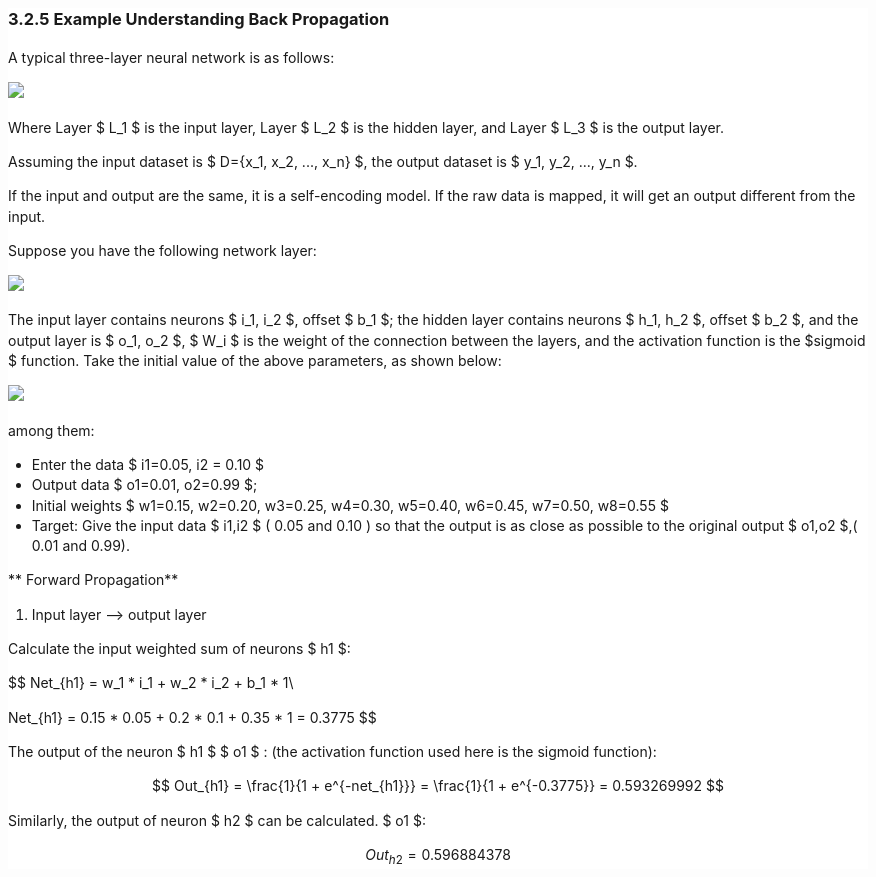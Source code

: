 ### 3.2.5 Example Understanding Back Propagation

A typical three-layer neural network is as follows:

![](img/ch3/3.2.5.1.png)

Where Layer $ L_1 $ is the input layer, Layer $ L_2 $ is the hidden layer, and Layer $ L_3 $ is the output layer.

Assuming the input dataset is $ D={x_1, x_2, ..., x_n} $, the output dataset is $ y_1, y_2, ..., y_n $.

If the input and output are the same, it is a self-encoding model. If the raw data is mapped, it will get an output different from the input.

Suppose you have the following network layer:

![](img/ch3/3.2.5.2.png)

The input layer contains neurons $ i_1, i_2 $, offset $ b_1 $; the hidden layer contains neurons $ h_1, h_2 $, offset $ b_2 $, and the output layer is $ o_1, o_2 $, $ W_i $ is the weight of the connection between the layers, and the activation function is the $sigmoid $ function. Take the initial value of the above parameters, as shown below:

![](img/ch3/3.2.5.3.png)

among them:

- Enter the data $ i1=0.05, i2 = 0.10 $
- Output data $ o1=0.01, o2=0.99 $;
- Initial weights $ w1=0.15, w2=0.20, w3=0.25, w4=0.30, w5=0.40, w6=0.45, w7=0.50, w8=0.55 $
- Target: Give the input data $ i1,i2 $ ( $0.05$ and $0.10$ ) so that the output is as close as possible to the original output $ o1,o2 $,( $0.01$ and $0.99$).

** Forward Propagation**

1. Input layer --> output layer

Calculate the input weighted sum of neurons $ h1 $:

$$
Net_{h1} = w_1 * i_1 + w_2 * i_2 + b_1 * 1\\

Net_{h1} = 0.15 * 0.05 + 0.2 * 0.1 + 0.35 * 1 = 0.3775
$$

The output of the neuron $ h1 $ $ o1 $ : (the activation function used here is the sigmoid function):

$$
Out_{h1} = \frac{1}{1 + e^{-net_{h1}}} = \frac{1}{1 + e^{-0.3775}} = 0.593269992
$$

Similarly, the output of neuron $ h2 $ can be calculated. $ o1 $:

$$
Out_{h2} = 0.596884378
$$
